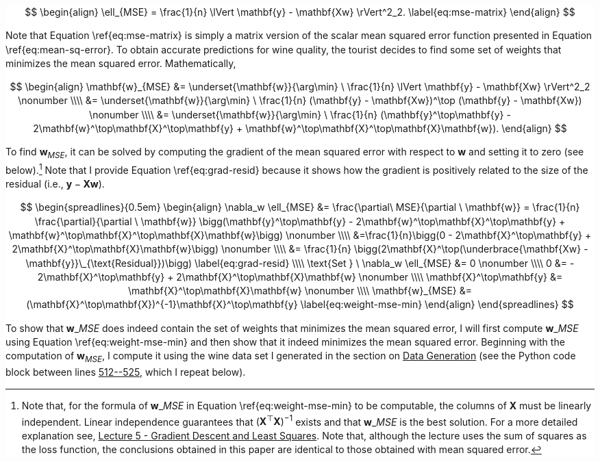 $$
\begin{align}
\ell_{MSE} = \frac{1}{n} \lVert \mathbf{y} - \mathbf{Xw} \rVert^2_2.
\label{eq:mse-matrix}
\end{align}
$$

Note that Equation \ref{eq:mse-matrix} is simply a matrix version of the scalar mean squared error function presented in Equation \ref{eq:mean-sq-error}. To obtain accurate predictions for wine quality, the tourist decides to find some set of weights that minimizes the mean squared error. Mathematically, 

$$
\begin{align}
\mathbf{w}_{MSE} &= \underset{\mathbf{w}}{\arg\min} \ \frac{1}{n} \lVert \mathbf{y} - \mathbf{Xw} \rVert^2_2 \nonumber \\\\ 
&=  \underset{\mathbf{w}}{\arg\min}  \ \frac{1}{n} (\mathbf{y} - \mathbf{Xw})^\top (\mathbf{y} - \mathbf{Xw}) \nonumber \\\\ 
&=  \underset{\mathbf{w}}{\arg\min}  \ \frac{1}{n} (\mathbf{y}^\top\mathbf{y} - 2\mathbf{w}^\top\mathbf{X}^\top\mathbf{y} + \mathbf{w}^\top\mathbf{X}^\top\mathbf{X}\mathbf{w}).
\end{align}
$$

To find $\mathbf{w}_{MSE}$, it can be solved by computing the gradient of the mean squared error with respect to $\mathbf{w}$ and setting it to zero (see below).[^4] Note that I provide Equation \ref{eq:grad-resid} because it shows how the gradient is positively related to the size of the residual (i.e., $\mathbf{y} - \mathbf{Xw}$). 

[^4]: Note that, for the formula of $\mathbf{w}\_{MSE}$ in Equation \ref{eq:weight-mse-min} to be computable, the columns of $\mathbf{X}$ must be linearly independent. Linear independence guarantees that $(\mathbf{X}^\top\mathbf{X})^{-1}$ exists and that $\mathbf{w}\_{MSE}$ is the best solution. For a more detailed explanation see, [Lecture 5 - Gradient Descent and Least Squares](https://uchicago.hosted.panopto.com/Panopto/Pages/Viewer.aspx?id=bbd55a27-0fa6-4855-85f2-adbf01393f3a). Note that, although the lecture uses the sum of squares as the loss function, the conclusions obtained in this paper are identical to those obtained with mean squared error. 

$$
\begin{spreadlines}{0.5em}
\begin{align}
\nabla_w \ell_{MSE} &= \frac{\partial\ MSE}{\partial \ \mathbf{w}} = \frac{1}{n} \frac{\partial}{\partial \ \mathbf{w}} \bigg(\mathbf{y}^\top\mathbf{y} - 2\mathbf{w}^\top\mathbf{X}^\top\mathbf{y} + \mathbf{w}^\top\mathbf{X}^\top\mathbf{X}\mathbf{w}\bigg) \nonumber \\\\ 
&=\frac{1}{n}\bigg(0 - 2\mathbf{X}^\top\mathbf{y} + 2\mathbf{X}^\top\mathbf{X}\mathbf{w}\bigg) \nonumber \\\\ 
 &= \frac{1}{n} \bigg(2\mathbf{X}^\top(\underbrace{\mathbf{Xw} - \mathbf{y}}\_{\text{Residual}})\bigg)
 \label{eq:grad-resid} \\\\
\text{Set } \ \nabla_w \ell_{MSE}  &= 0 \nonumber \\\\ 
0 &= - 2\mathbf{X}^\top\mathbf{y} + 2\mathbf{X}^\top\mathbf{X}\mathbf{w} \nonumber \\\\
\mathbf{X}^\top\mathbf{y} &= \mathbf{X}^\top\mathbf{X}\mathbf{w} \nonumber \\\\
\mathbf{w}_{MSE} &= (\mathbf{X}^\top\mathbf{X})^{-1}\mathbf{X}^\top\mathbf{y}
\label{eq:weight-mse-min}
\end{align} 
\end{spreadlines}
$$

To show that $\mathbf{w}\_{MSE}$ does indeed contain the set of weights that minimizes the mean squared error, I will first compute $\mathbf{w}\_{MSE}$ using Equation \ref{eq:weight-mse-min} and then show that it indeed minimizes the mean squared error. Beginning with the computation of $\mathbf{w}_{MSE}$, I compute it using the wine data set I generated in the section on [Data Generation](#data-generation) (see the Python code block between lines <a href="#512">512--525</a>, which I repeat below). 


[^1]: Although measurement error is unlikely with directly observable variables (or manifest variables) such as altitude, measurement error is likely be incurred when measuring a variable such as winemaking quality because it is not directly observable; it is a latent variable that must be approximated using indicators (e.g., cleanliness of winemaking procedure, treatment of grapes, winemaker's motives, etc.). 
[^2]: Although counterintuitive, the highest value for $\mathbf{x}_2$ was used because of the negative-value weight applied on the square of the second feature, $\mathbf{x}^2_2$ of -0.1. 
[^3]: The astute reader might notice that I eschewed the method of empirical risk minimization in selecting the sample risk minimizer, $\hat{f}_s$. That is, instead of picking the polynomial function that resulted in the lowest empirical loss, I picked the polynomial function with the lowest generalization error. Two reasons exist for why I used the the function with the lowest generalization error as the sample risk minimizer. First, because I used an independent data set for computing generalization error that was much larger than the data set for computing empirical loss (i.e., `data_gen_error`), using it to identify the function with the lowest generalization error provided a stronger demonstration that the generalization error of the sample risk minimizer is always greater than or equal to the constrained empirical risk minimizer, $f\_{\mathcal{F}}$. Second, using the function with the lowest generalization error aligns more closely with how models are selected in practice (see section on [Model Selection in Practice](#model-practice)). 